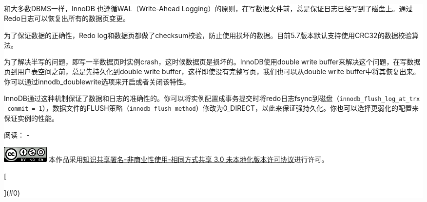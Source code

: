 和大多数DBMS一样，InnoDB 也遵循WAL（Write-Ahead Logging）的原则，在写数据文件前，总是保证日志已经写到了磁盘上。通过Redo日志可以恢复出所有的数据页变更。

为了保证数据的正确性，Redo log和数据页都做了checksum校验，防止使用损坏的数据。目前5.7版本默认支持使用CRC32的数据校验算法。

为了解决半写的问题，即写一半数据页时实例crash，这时候数据页是损坏的。InnoDB使用double write buffer来解决这个问题，在写数据页到用户表空间之前，总是先持久化到double write buffer，这样即使没有完整写页，我们也可以从double write buffer中将其恢复出来。你可以通过innodb_doublewrite选项来开启或者关闭该特性。

InnoDB通过这种机制保证了数据和日志的准确性的。你可以将实例配置成事务提交时将redo日志fsync到磁盘（`innodb_flush_log_at_trx_commit = 1`），数据文件的FLUSH策略（`innodb_flush_method`）修改为0_DIRECT，以此来保证强持久化。你也可以选择更弱化的配置来保证实例的性能。

 阅读： - 

[![知识共享许可协议](.img/8232d49bd3e9_88x31.png)](http://creativecommons.org/licenses/by-nc-sa/3.0/)
本作品采用[知识共享署名-非商业性使用-相同方式共享 3.0 未本地化版本许可协议](http://creativecommons.org/licenses/by-nc-sa/3.0/)进行许可。

 [

 ](#0)